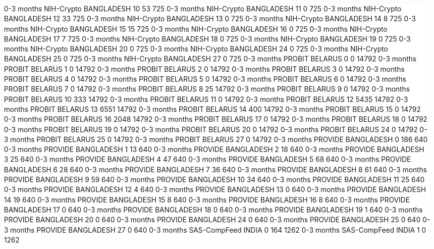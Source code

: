 0-3 months     NIH-Crypto       BANGLADESH                     10              53     725
0-3 months     NIH-Crypto       BANGLADESH                     11               0     725
0-3 months     NIH-Crypto       BANGLADESH                     12              33     725
0-3 months     NIH-Crypto       BANGLADESH                     13               0     725
0-3 months     NIH-Crypto       BANGLADESH                     14               8     725
0-3 months     NIH-Crypto       BANGLADESH                     15              15     725
0-3 months     NIH-Crypto       BANGLADESH                     16               0     725
0-3 months     NIH-Crypto       BANGLADESH                     17               7     725
0-3 months     NIH-Crypto       BANGLADESH                     18               0     725
0-3 months     NIH-Crypto       BANGLADESH                     19               0     725
0-3 months     NIH-Crypto       BANGLADESH                     20               0     725
0-3 months     NIH-Crypto       BANGLADESH                     24               0     725
0-3 months     NIH-Crypto       BANGLADESH                     25               0     725
0-3 months     NIH-Crypto       BANGLADESH                     27               0     725
0-3 months     PROBIT           BELARUS                        0                0   14792
0-3 months     PROBIT           BELARUS                        1                0   14792
0-3 months     PROBIT           BELARUS                        2                0   14792
0-3 months     PROBIT           BELARUS                        3                0   14792
0-3 months     PROBIT           BELARUS                        4                0   14792
0-3 months     PROBIT           BELARUS                        5                0   14792
0-3 months     PROBIT           BELARUS                        6                0   14792
0-3 months     PROBIT           BELARUS                        7                0   14792
0-3 months     PROBIT           BELARUS                        8               25   14792
0-3 months     PROBIT           BELARUS                        9                0   14792
0-3 months     PROBIT           BELARUS                        10             333   14792
0-3 months     PROBIT           BELARUS                        11               0   14792
0-3 months     PROBIT           BELARUS                        12            5435   14792
0-3 months     PROBIT           BELARUS                        13            6551   14792
0-3 months     PROBIT           BELARUS                        14             400   14792
0-3 months     PROBIT           BELARUS                        15               0   14792
0-3 months     PROBIT           BELARUS                        16            2048   14792
0-3 months     PROBIT           BELARUS                        17               0   14792
0-3 months     PROBIT           BELARUS                        18               0   14792
0-3 months     PROBIT           BELARUS                        19               0   14792
0-3 months     PROBIT           BELARUS                        20               0   14792
0-3 months     PROBIT           BELARUS                        24               0   14792
0-3 months     PROBIT           BELARUS                        25               0   14792
0-3 months     PROBIT           BELARUS                        27               0   14792
0-3 months     PROVIDE          BANGLADESH                     0              186     640
0-3 months     PROVIDE          BANGLADESH                     1               13     640
0-3 months     PROVIDE          BANGLADESH                     2               18     640
0-3 months     PROVIDE          BANGLADESH                     3               25     640
0-3 months     PROVIDE          BANGLADESH                     4               47     640
0-3 months     PROVIDE          BANGLADESH                     5               68     640
0-3 months     PROVIDE          BANGLADESH                     6               28     640
0-3 months     PROVIDE          BANGLADESH                     7               36     640
0-3 months     PROVIDE          BANGLADESH                     8               61     640
0-3 months     PROVIDE          BANGLADESH                     9               59     640
0-3 months     PROVIDE          BANGLADESH                     10              34     640
0-3 months     PROVIDE          BANGLADESH                     11              25     640
0-3 months     PROVIDE          BANGLADESH                     12               4     640
0-3 months     PROVIDE          BANGLADESH                     13               0     640
0-3 months     PROVIDE          BANGLADESH                     14              19     640
0-3 months     PROVIDE          BANGLADESH                     15               8     640
0-3 months     PROVIDE          BANGLADESH                     16               8     640
0-3 months     PROVIDE          BANGLADESH                     17               0     640
0-3 months     PROVIDE          BANGLADESH                     18               0     640
0-3 months     PROVIDE          BANGLADESH                     19               1     640
0-3 months     PROVIDE          BANGLADESH                     20               0     640
0-3 months     PROVIDE          BANGLADESH                     24               0     640
0-3 months     PROVIDE          BANGLADESH                     25               0     640
0-3 months     PROVIDE          BANGLADESH                     27               0     640
0-3 months     SAS-CompFeed     INDIA                          0              164    1262
0-3 months     SAS-CompFeed     INDIA                          1                0    1262